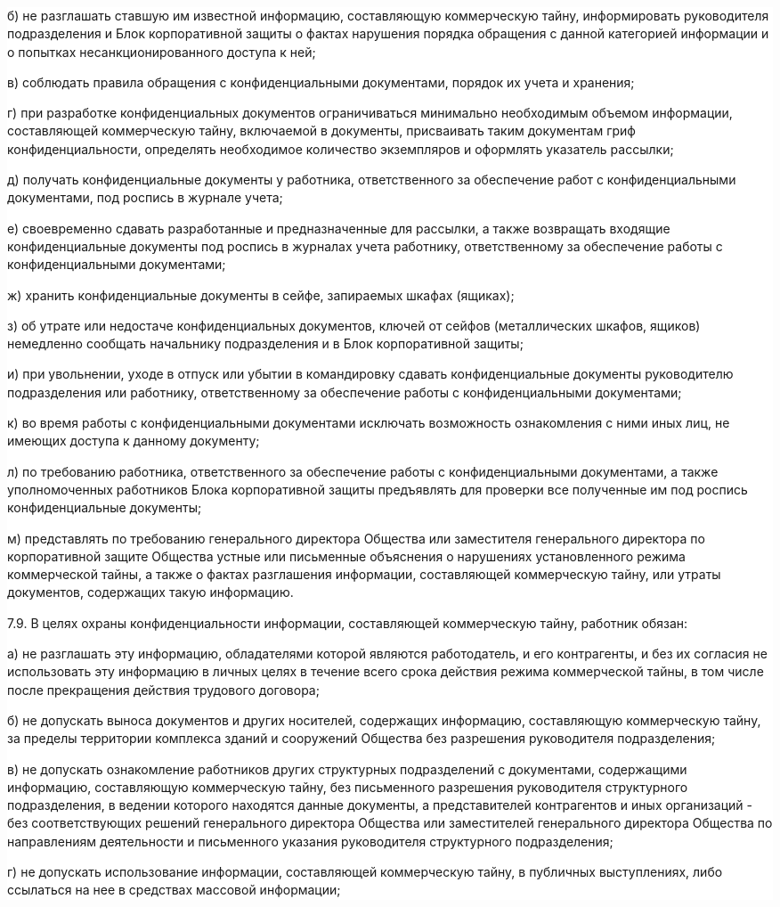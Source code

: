 б)	не разглашать ставшую им известной информацию, составляющую коммерческую тайну, информировать руководителя подразделения и Блок корпоративной защиты о фактах нарушения порядка обращения с данной категорией информации и о попытках несанкционированного доступа к ней;

в)	соблюдать правила обращения с конфиденциальными документами, порядок их учета и хранения;

г)	при разработке конфиденциальных документов ограничиваться минимально необходимым объемом информации, составляющей коммерческую тайну, включаемой в документы, присваивать таким документам гриф конфиденциальности, определять необходимое количество экземпляров и оформлять указатель рассылки;

д)	получать конфиденциальные документы у работника, ответственного за обеспечение работ с конфиденциальными документами, под роспись в журнале учета;

е)	своевременно сдавать разработанные и предназначенные для рассылки, а также возвращать входящие конфиденциальные документы под роспись в журналах учета работнику, ответственному за обеспечение работы с конфиденциальными документами;

ж)	хранить конфиденциальные документы в сейфе, запираемых шкафах (ящиках);

з)	об утрате или недостаче конфиденциальных документов, ключей от сейфов (металлических шкафов, ящиков) немедленно сообщать начальнику подразделения и в Блок корпоративной защиты;

и)	при увольнении, уходе в отпуск или убытии в командировку сдавать конфиденциальные документы руководителю подразделения или работнику, ответственному за обеспечение работы с конфиденциальными документами;

к)	во время работы с конфиденциальными документами исключать возможность ознакомления с ними иных лиц, не имеющих доступа к данному документу;

л)	по требованию работника, ответственного за обеспечение работы с конфиденциальными документами, а также уполномоченных работников Блока корпоративной защиты предъявлять для проверки все полученные им под роспись конфиденциальные документы;

м)	представлять по требованию генерального директора Общества или заместителя генерального директора по корпоративной защите Общества устные или письменные объяснения о нарушениях установленного режима коммерческой тайны, а также о фактах разглашения информации, составляющей коммерческую тайну, или утраты документов, содержащих такую информацию.

7.9.	В целях охраны конфиденциальности информации, составляющей коммерческую тайну, работник обязан: 

а)	не разглашать эту информацию, обладателями которой являются работодатель, и его контрагенты, и без их согласия не использовать эту информацию в личных целях в течение всего срока действия режима коммерческой тайны, в том числе после прекращения действия трудового договора;

б)	не допускать выноса документов и других носителей, содержащих информацию, составляющую коммерческую тайну, за пределы территории комплекса зданий и сооружений Общества без разрешения руководителя подразделения;

в)	не допускать ознакомление работников других структурных подразделений с документами, содержащими информацию, составляющую коммерческую тайну, без письменного разрешения руководителя структурного подразделения, в ведении которого находятся данные документы, а представителей контрагентов и иных организаций - без соответствующих решений генерального директора Общества или заместителей генерального директора Общества по направлениям деятельности и письменного указания руководителя структурного подразделения;

г)	не допускать использование информации, составляющей коммерческую тайну, в публичных выступлениях, либо ссылаться на нее в средствах массовой информации;
